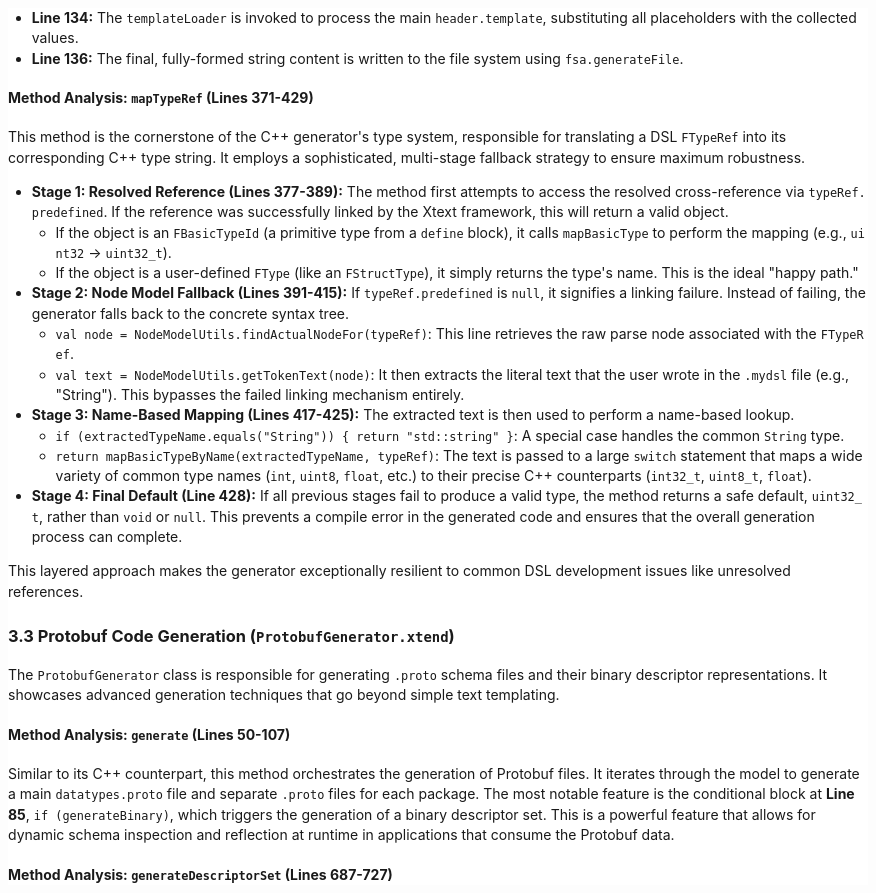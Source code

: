 - **Line 134:** The `templateLoader` is invoked to process the main `header.template`, substituting all placeholders with the collected values.
- **Line 136:** The final, fully-formed string content is written to the file system using `fsa.generateFile`.

#### Method Analysis: `mapTypeRef` (Lines 371-429)

This method is the cornerstone of the C++ generator's type system, responsible for translating a DSL `FTypeRef` into its corresponding C++ type string. It employs a sophisticated, multi-stage fallback strategy to ensure maximum robustness.

- **Stage 1: Resolved Reference (Lines 377-389):** The method first attempts to access the resolved cross-reference via `typeRef.predefined`. If the reference was successfully linked by the Xtext framework, this will return a valid object.
  - If the object is an `FBasicTypeId` (a primitive type from a `define` block), it calls `mapBasicType` to perform the mapping (e.g., `uint32` -> `uint32_t`).
  - If the object is a user-defined `FType` (like an `FStructType`), it simply returns the type's name. This is the ideal "happy path."
- **Stage 2: Node Model Fallback (Lines 391-415):** If `typeRef.predefined` is `null`, it signifies a linking failure. Instead of failing, the generator falls back to the concrete syntax tree.
  - `val node = NodeModelUtils.findActualNodeFor(typeRef)`: This line retrieves the raw parse node associated with the `FTypeRef`.
  - `val text = NodeModelUtils.getTokenText(node)`: It then extracts the literal text that the user wrote in the `.mydsl` file (e.g., "String"). This bypasses the failed linking mechanism entirely.
- **Stage 3: Name-Based Mapping (Lines 417-425):** The extracted text is then used to perform a name-based lookup.
  - `if (extractedTypeName.equals("String")) { return "std::string" }`: A special case handles the common `String` type.
  - `return mapBasicTypeByName(extractedTypeName, typeRef)`: The text is passed to a large `switch` statement that maps a wide variety of common type names (`int`, `uint8`, `float`, etc.) to their precise C++ counterparts (`int32_t`, `uint8_t`, `float`).
- **Stage 4: Final Default (Line 428):** If all previous stages fail to produce a valid type, the method returns a safe default, `uint32_t`, rather than `void` or `null`. This prevents a compile error in the generated code and ensures that the overall generation process can complete.

This layered approach makes the generator exceptionally resilient to common DSL development issues like unresolved references.

### 3.3 Protobuf Code Generation (`ProtobufGenerator.xtend`)

The `ProtobufGenerator` class is responsible for generating `.proto` schema files and their binary descriptor representations. It showcases advanced generation techniques that go beyond simple text templating.

#### Method Analysis: `generate` (Lines 50-107)

Similar to its C++ counterpart, this method orchestrates the generation of Protobuf files. It iterates through the model to generate a main `datatypes.proto` file and separate `.proto` files for each package. The most notable feature is the conditional block at **Line 85**, `if (generateBinary)`, which triggers the generation of a binary descriptor set. This is a powerful feature that allows for dynamic schema inspection and reflection at runtime in applications that consume the Protobuf data.

#### Method Analysis: `generateDescriptorSet` (Lines 687-727)

